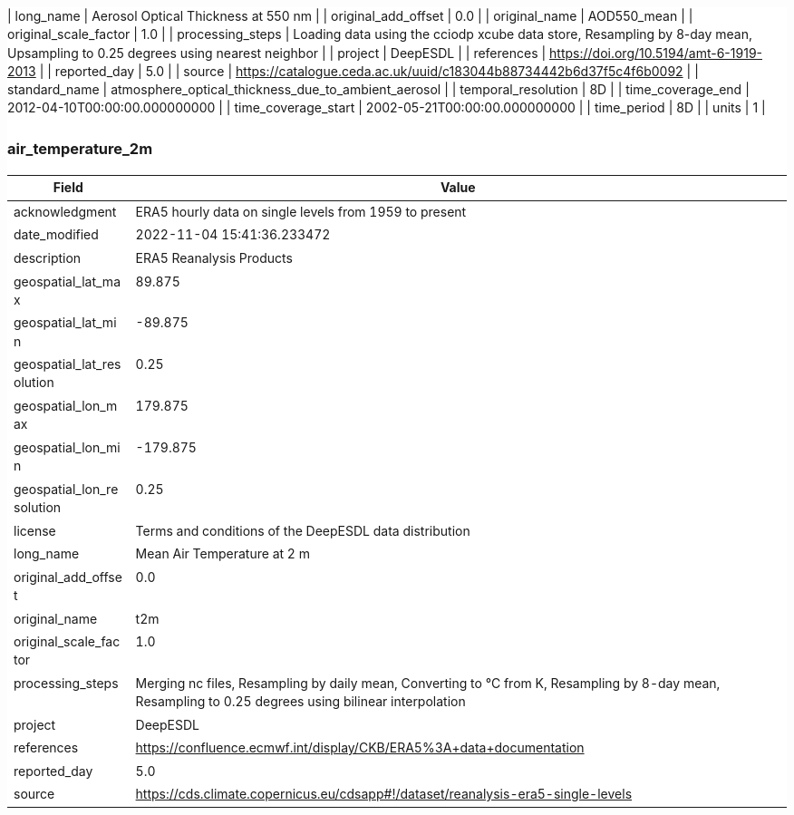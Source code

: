 | long\_name | Aerosol Optical Thickness at 550 nm |
| original\_add\_offset | 0\.0 |
| original\_name | AOD550\_mean |
| original\_scale\_factor | 1\.0 |
| processing\_steps | Loading data using the cciodp xcube data store, Resampling by 8\-day mean, Upsampling to 0\.25 degrees using nearest neighbor |
| project | DeepESDL |
| references | [https://doi\.org/10\.5194/amt\-6\-1919\-2013](https://doi.org/10.5194/amt-6-1919-2013) |
| reported\_day | 5\.0 |
| source | [https://catalogue\.ceda\.ac\.uk/uuid/c183044b88734442b6d37f5c4f6b0092](https://catalogue.ceda.ac.uk/uuid/c183044b88734442b6d37f5c4f6b0092) |
| standard\_name | atmosphere\_optical\_thickness\_due\_to\_ambient\_aerosol |
| temporal\_resolution | 8D |
| time\_coverage\_end | 2012\-04\-10T00:00:00\.000000000 |
| time\_coverage\_start | 2002\-05\-21T00:00:00\.000000000 |
| time\_period | 8D |
| units | 1 |

### <a name="air_temperature_2m"></a>air_temperature_2m

| Field | Value |
| ---- | ---- |
| acknowledgment | ERA5 hourly data on single levels from 1959 to present |
| date\_modified | 2022\-11\-04 15:41:36\.233472 |
| description | ERA5 Reanalysis Products |
| geospatial\_lat\_max | 89\.875 |
| geospatial\_lat\_min | \-89\.875 |
| geospatial\_lat\_resolution | 0\.25 |
| geospatial\_lon\_max | 179\.875 |
| geospatial\_lon\_min | \-179\.875 |
| geospatial\_lon\_resolution | 0\.25 |
| license | Terms and conditions of the DeepESDL data distribution |
| long\_name | Mean Air Temperature at 2 m |
| original\_add\_offset | 0\.0 |
| original\_name | t2m |
| original\_scale\_factor | 1\.0 |
| processing\_steps | Merging nc files, Resampling by daily mean, Converting to °C from K, Resampling by 8\-day mean, Resampling to 0\.25 degrees using bilinear interpolation |
| project | DeepESDL |
| references | [https://confluence\.ecmwf\.int/display/CKB/ERA5%3A\+data\+documentation](https://confluence.ecmwf.int/display/CKB/ERA5%3A+data+documentation) |
| reported\_day | 5\.0 |
| source | [https://cds\.climate\.copernicus\.eu/cdsapp\#\!/dataset/reanalysis\-era5\-single\-levels](https://cds.climate.copernicus.eu/cdsapp#!/dataset/reanalysis-era5-single-levels) |